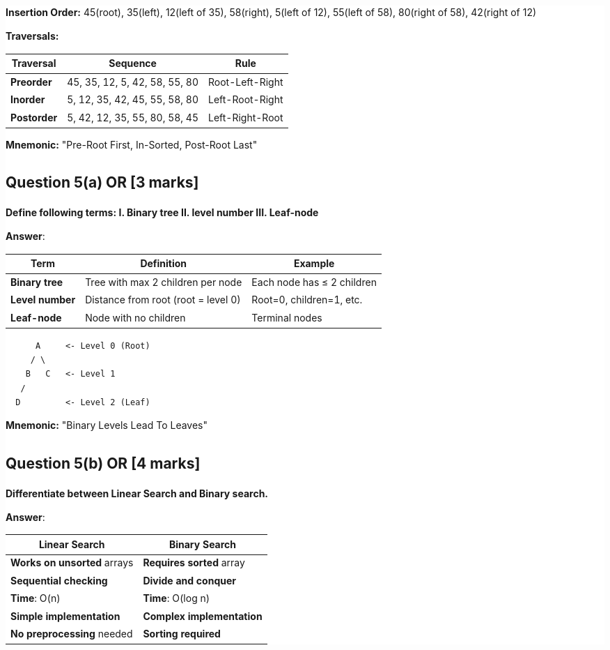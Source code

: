 **Insertion Order:** 45(root), 35(left), 12(left of 35), 58(right), 5(left of 12), 55(left of 58), 80(right of 58), 42(right of 12)

**Traversals:**

| Traversal | Sequence | Rule |
|-----------|----------|------|
| **Preorder** | 45, 35, 12, 5, 42, 58, 55, 80 | Root-Left-Right |
| **Inorder** | 5, 12, 35, 42, 45, 55, 58, 80 | Left-Root-Right |
| **Postorder** | 5, 42, 12, 35, 55, 80, 58, 45 | Left-Right-Root |

**Mnemonic:** "Pre-Root First, In-Sorted, Post-Root Last"

## Question 5(a) OR [3 marks]

**Define following terms: I. Binary tree II. level number III. Leaf-node**

**Answer**:

| Term | Definition | Example |
|------|------------|---------|
| **Binary tree** | Tree with max 2 children per node | Each node has ≤ 2 children |
| **Level number** | Distance from root (root = level 0) | Root=0, children=1, etc. |
| **Leaf-node** | Node with no children | Terminal nodes |

```goat
      A     <- Level 0 (Root)
     / \
    B   C   <- Level 1
   /
  D         <- Level 2 (Leaf)
```

**Mnemonic:** "Binary Levels Lead To Leaves"

## Question 5(b) OR [4 marks]

**Differentiate between Linear Search and Binary search.**

**Answer**:

| Linear Search | Binary Search |
|---------------|---------------|
| **Works on unsorted** arrays | **Requires sorted** array |
| **Sequential checking** | **Divide and conquer** |
| **Time**: O(n) | **Time**: O(log n) |
| **Simple implementation** | **Complex implementation** |
| **No preprocessing** needed | **Sorting required** |
